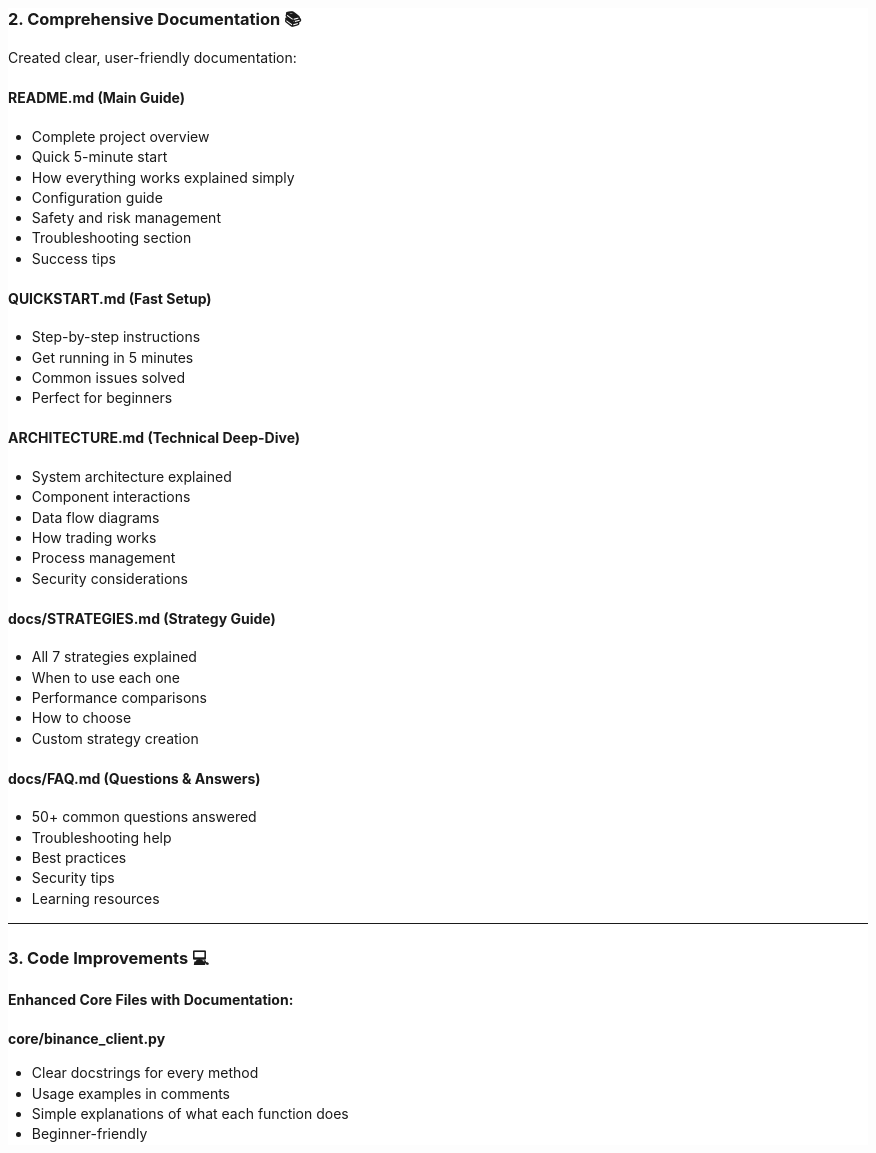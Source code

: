 
### 2. **Comprehensive Documentation** 📚

Created clear, user-friendly documentation:

#### **README.md** (Main Guide)
- Complete project overview
- Quick 5-minute start
- How everything works explained simply
- Configuration guide
- Safety and risk management
- Troubleshooting section
- Success tips

#### **QUICKSTART.md** (Fast Setup)
- Step-by-step instructions
- Get running in 5 minutes
- Common issues solved
- Perfect for beginners

#### **ARCHITECTURE.md** (Technical Deep-Dive)
- System architecture explained
- Component interactions
- Data flow diagrams
- How trading works
- Process management
- Security considerations

#### **docs/STRATEGIES.md** (Strategy Guide)
- All 7 strategies explained
- When to use each one
- Performance comparisons
- How to choose
- Custom strategy creation

#### **docs/FAQ.md** (Questions & Answers)
- 50+ common questions answered
- Troubleshooting help
- Best practices
- Security tips
- Learning resources

---

### 3. **Code Improvements** 💻

#### Enhanced Core Files with Documentation:

**core/binance_client.py**
- Clear docstrings for every method
- Usage examples in comments
- Simple explanations of what each function does
- Beginner-friendly
